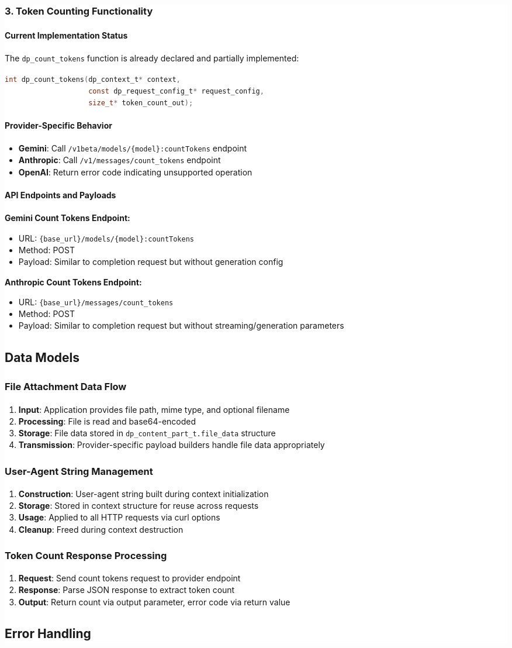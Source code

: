 ### 3. Token Counting Functionality

#### Current Implementation Status

The `dp_count_tokens` function is already declared and partially implemented:

```c
int dp_count_tokens(dp_context_t* context,
                    const dp_request_config_t* request_config,
                    size_t* token_count_out);
```

#### Provider-Specific Behavior

- **Gemini**: Call `/v1beta/models/{model}:countTokens` endpoint
- **Anthropic**: Call `/v1/messages/count_tokens` endpoint  
- **OpenAI**: Return error code indicating unsupported operation

#### API Endpoints and Payloads

**Gemini Count Tokens Endpoint:**
- URL: `{base_url}/models/{model}:countTokens`
- Method: POST
- Payload: Similar to completion request but without generation config

**Anthropic Count Tokens Endpoint:**
- URL: `{base_url}/messages/count_tokens`
- Method: POST
- Payload: Similar to completion request but without streaming/generation parameters

## Data Models

### File Attachment Data Flow

1. **Input**: Application provides file path, mime type, and optional filename
2. **Processing**: File is read and base64-encoded
3. **Storage**: File data stored in `dp_content_part_t.file_data` structure
4. **Transmission**: Provider-specific payload builders handle file data appropriately

### User-Agent String Management

1. **Construction**: User-agent string built during context initialization
2. **Storage**: Stored in context structure for reuse across requests
3. **Usage**: Applied to all HTTP requests via curl options
4. **Cleanup**: Freed during context destruction

### Token Count Response Processing

1. **Request**: Send count tokens request to provider endpoint
2. **Response**: Parse JSON response to extract token count
3. **Output**: Return count via output parameter, error code via return value

## Error Handling
